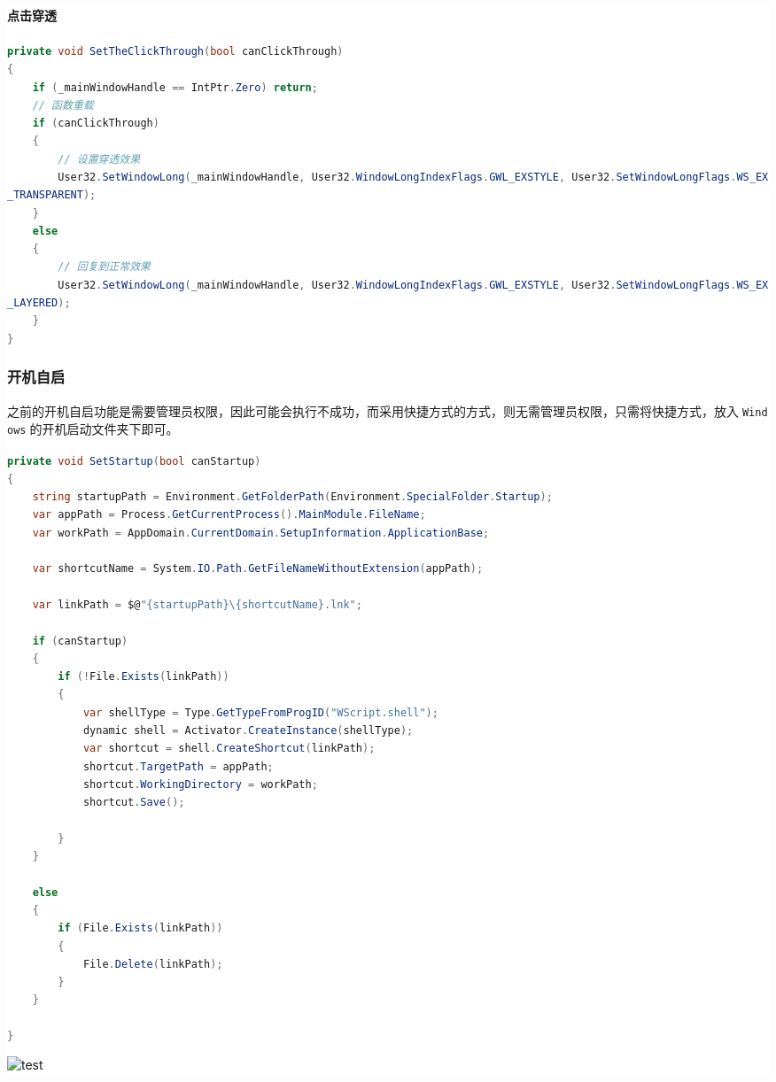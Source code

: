 #### 点击穿透

```csharp
private void SetTheClickThrough(bool canClickThrough)
{
    if (_mainWindowHandle == IntPtr.Zero) return;
    // 函数重载
    if (canClickThrough)
    {
        // 设置穿透效果
        User32.SetWindowLong(_mainWindowHandle, User32.WindowLongIndexFlags.GWL_EXSTYLE, User32.SetWindowLongFlags.WS_EX_TRANSPARENT);
    }
    else
    {
        // 回复到正常效果
        User32.SetWindowLong(_mainWindowHandle, User32.WindowLongIndexFlags.GWL_EXSTYLE, User32.SetWindowLongFlags.WS_EX_LAYERED);
    }
}
```

### 开机自启

之前的开机自启功能是需要管理员权限，因此可能会执行不成功，而采用快捷方式的方式，则无需管理员权限，只需将快捷方式，放入 `Windows` 的开机启动文件夹下即可。

```csharp
private void SetStartup(bool canStartup)
{
    string startupPath = Environment.GetFolderPath(Environment.SpecialFolder.Startup);
    var appPath = Process.GetCurrentProcess().MainModule.FileName;
    var workPath = AppDomain.CurrentDomain.SetupInformation.ApplicationBase;

    var shortcutName = System.IO.Path.GetFileNameWithoutExtension(appPath);

    var linkPath = $@"{startupPath}\{shortcutName}.lnk";

    if (canStartup)
    {
        if (!File.Exists(linkPath))
        {
            var shellType = Type.GetTypeFromProgID("WScript.shell");
            dynamic shell = Activator.CreateInstance(shellType);
            var shortcut = shell.CreateShortcut(linkPath);
            shortcut.TargetPath = appPath;
            shortcut.WorkingDirectory = workPath;
            shortcut.Save();

        }
    }

    else
    {
        if (File.Exists(linkPath))
        {
            File.Delete(linkPath);
        }
    }

}

```


![test](https://i.loli.net/2020/06/30/iGW3CIPSUZas4Yx.jpg)
